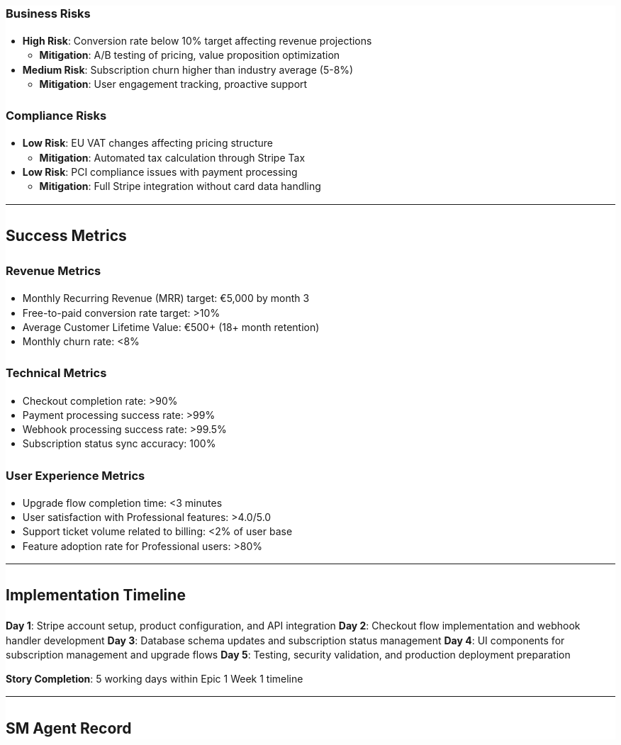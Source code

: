 ### Business Risks
- **High Risk**: Conversion rate below 10% target affecting revenue projections
  - **Mitigation**: A/B testing of pricing, value proposition optimization
- **Medium Risk**: Subscription churn higher than industry average (5-8%)
  - **Mitigation**: User engagement tracking, proactive support

### Compliance Risks
- **Low Risk**: EU VAT changes affecting pricing structure
  - **Mitigation**: Automated tax calculation through Stripe Tax
- **Low Risk**: PCI compliance issues with payment processing
  - **Mitigation**: Full Stripe integration without card data handling

---

## Success Metrics

### Revenue Metrics
- Monthly Recurring Revenue (MRR) target: €5,000 by month 3
- Free-to-paid conversion rate target: >10%
- Average Customer Lifetime Value: €500+ (18+ month retention)
- Monthly churn rate: <8%

### Technical Metrics
- Checkout completion rate: >90%
- Payment processing success rate: >99%
- Webhook processing success rate: >99.5%
- Subscription status sync accuracy: 100%

### User Experience Metrics
- Upgrade flow completion time: <3 minutes
- User satisfaction with Professional features: >4.0/5.0
- Support ticket volume related to billing: <2% of user base
- Feature adoption rate for Professional users: >80%

---

## Implementation Timeline

**Day 1**: Stripe account setup, product configuration, and API integration
**Day 2**: Checkout flow implementation and webhook handler development
**Day 3**: Database schema updates and subscription status management
**Day 4**: UI components for subscription management and upgrade flows
**Day 5**: Testing, security validation, and production deployment preparation

**Story Completion**: 5 working days within Epic 1 Week 1 timeline

---

## SM Agent Record

